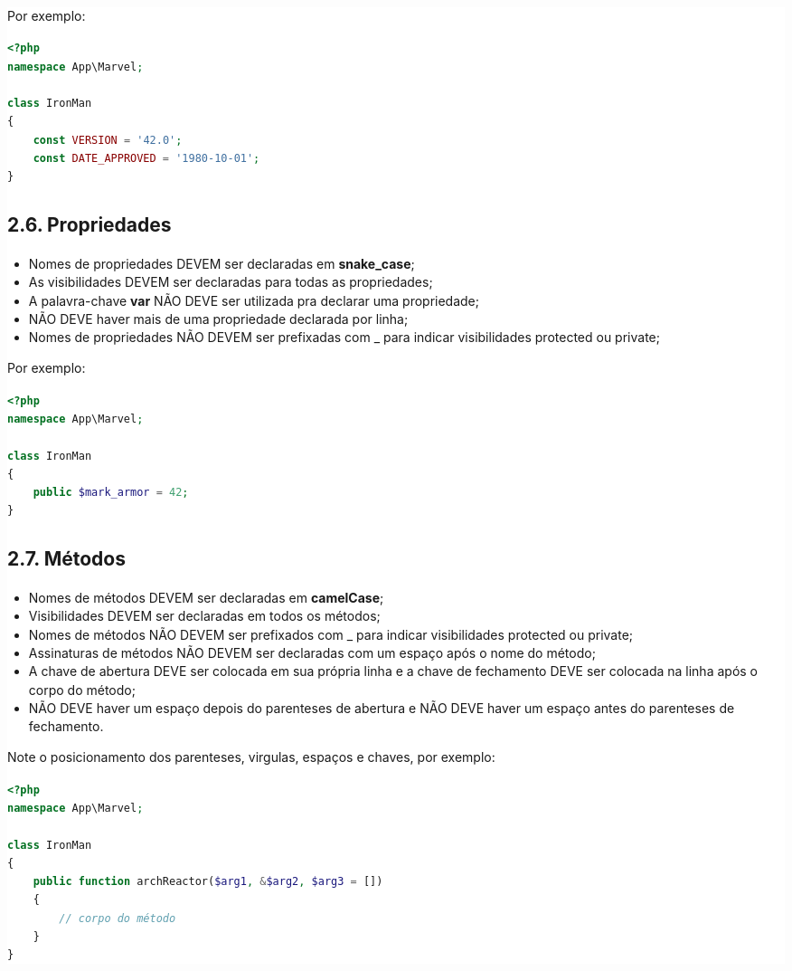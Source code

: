 Por exemplo:

```php
<?php
namespace App\Marvel;

class IronMan
{
    const VERSION = '42.0';
    const DATE_APPROVED = '1980-10-01';
}

```

## 2.6. Propriedades

* Nomes de propriedades DEVEM ser declaradas em **snake_case**;
* As visibilidades DEVEM ser declaradas para todas as propriedades;
* A palavra-chave **var** NÃO DEVE ser utilizada pra declarar uma propriedade;
* NÃO DEVE haver mais de uma propriedade declarada por linha;
* Nomes de propriedades NÃO DEVEM ser prefixadas com _ para indicar visibilidades protected ou private;

Por exemplo:

```php
<?php
namespace App\Marvel;

class IronMan
{
    public $mark_armor = 42;
}

```

## 2.7. Métodos

* Nomes de métodos DEVEM ser declaradas em **camelCase**;
* Visibilidades DEVEM ser declaradas em todos os métodos;
* Nomes de métodos NÃO DEVEM ser prefixados com _ para indicar visibilidades protected ou private;
* Assinaturas de métodos NÃO DEVEM ser declaradas com um espaço após o nome do método;
* A chave de abertura DEVE ser colocada em sua própria linha e a chave de fechamento DEVE ser colocada na linha após o corpo do método;
* NÃO DEVE haver um espaço depois do parenteses de abertura e NÃO DEVE haver um espaço antes do parenteses de fechamento.

Note o posicionamento dos parenteses, virgulas, espaços e chaves, por exemplo:


```php
<?php
namespace App\Marvel;

class IronMan
{
    public function archReactor($arg1, &$arg2, $arg3 = [])
    {
        // corpo do método
    }
}

```
